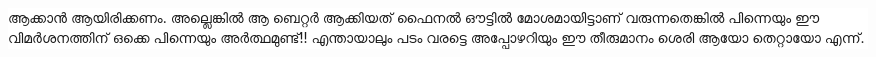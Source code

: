 ആക്കാൻ ആയിരിക്കണം. അല്ലെങ്കിൽ ആ ബെറ്റർ ആക്കിയത് ഫൈനൽ ഔട്ടിൽ മോശമായിട്ടാണ് വരുന്നതെങ്കിൽ പിന്നെയും ഈ വിമർശനത്തിന് ഒക്കെ പിന്നെയും അർത്ഥമുണ്ട്!! എന്തായാലും പടം വരട്ടെ അപ്പോഴറിയും ഈ തീരുമാനം ശെരി ആയോ തെറ്റായോ എന്ന്.
